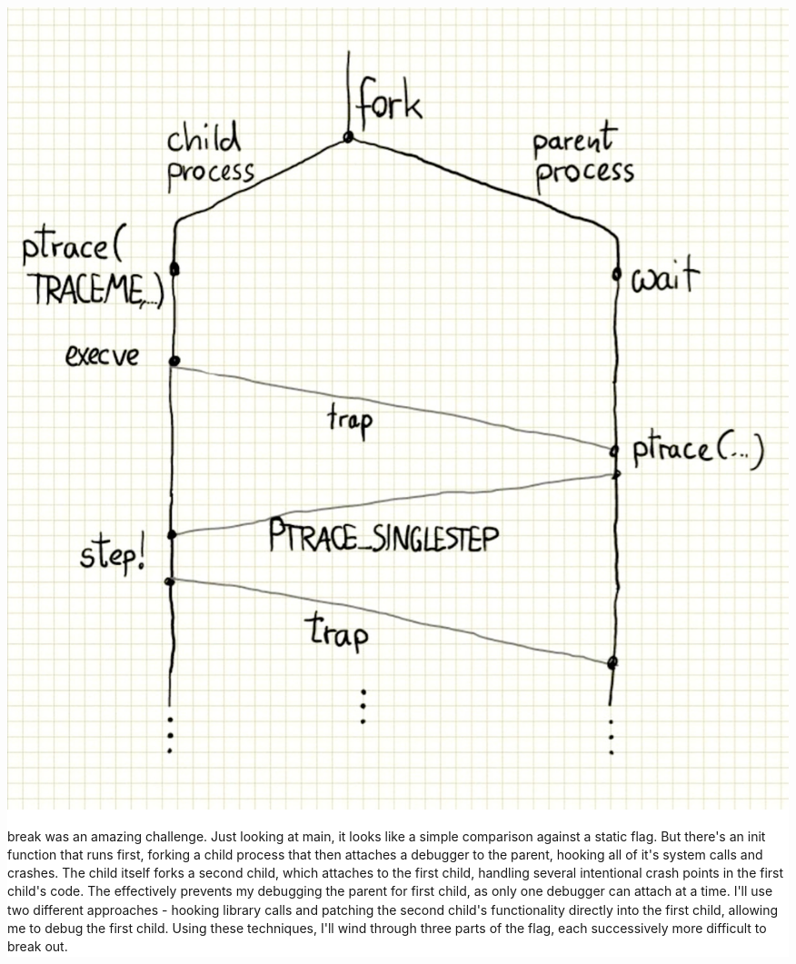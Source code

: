 ![](/img/flare2020-break-cover.png)

break was an amazing challenge. Just looking at main, it looks like a
simple comparison against a static flag. But there's an init function
that runs first, forking a child process that then attaches a debugger
to the parent, hooking all of it's system calls and crashes. The child
itself forks a second child, which attaches to the first child, handling
several intentional crash points in the first child's code. The
effectively prevents my debugging the parent for first child, as only
one debugger can attach at a time. I'll use two different approaches -
hooking library calls and patching the second child's functionality
directly into the first child, allowing me to debug the first child.
Using these techniques, I'll wind through three parts of the flag, each
successively more difficult to break out.
